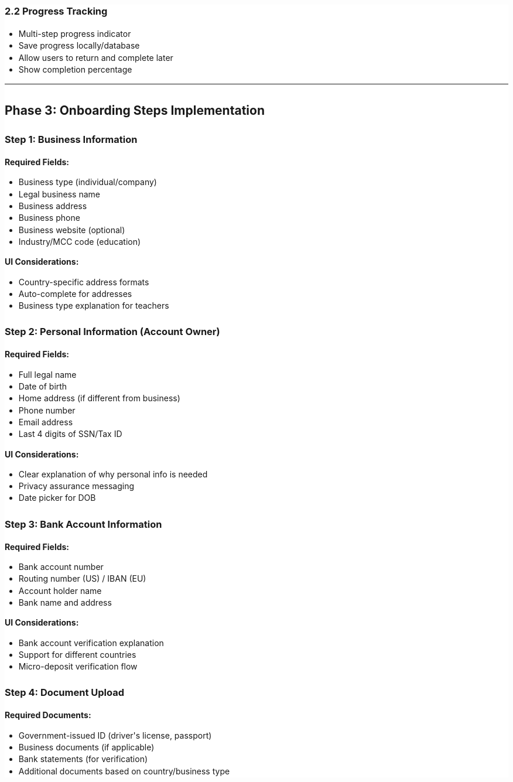 ### 2.2 Progress Tracking
- Multi-step progress indicator
- Save progress locally/database
- Allow users to return and complete later
- Show completion percentage

---

## Phase 3: Onboarding Steps Implementation

### Step 1: Business Information
**Required Fields:**
- Business type (individual/company)
- Legal business name
- Business address
- Business phone
- Business website (optional)
- Industry/MCC code (education)

**UI Considerations:**
- Country-specific address formats
- Auto-complete for addresses
- Business type explanation for teachers

### Step 2: Personal Information (Account Owner)
**Required Fields:**
- Full legal name
- Date of birth
- Home address (if different from business)
- Phone number
- Email address
- Last 4 digits of SSN/Tax ID

**UI Considerations:**
- Clear explanation of why personal info is needed
- Privacy assurance messaging
- Date picker for DOB

### Step 3: Bank Account Information
**Required Fields:**
- Bank account number
- Routing number (US) / IBAN (EU)
- Account holder name
- Bank name and address

**UI Considerations:**
- Bank account verification explanation
- Support for different countries
- Micro-deposit verification flow

### Step 4: Document Upload
**Required Documents:**
- Government-issued ID (driver's license, passport)
- Business documents (if applicable)
- Bank statements (for verification)
- Additional documents based on country/business type
